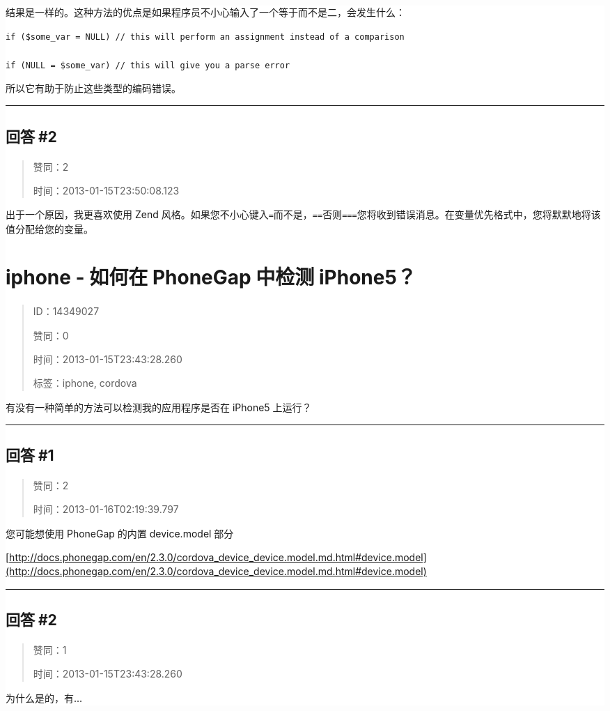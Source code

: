 结果是一样的。这种方法的优点是如果程序员不小心输入了一个等于而不是二，会发生什么：

```
if ($some_var = NULL) // this will perform an assignment instead of a comparison

if (NULL = $some_var) // this will give you a parse error 
```

所以它有助于防止这些类型的编码错误。

* * *

## 回答 #2

> 赞同：2
> 
> 时间：2013-01-15T23:50:08.123

出于一个原因，我更喜欢使用 Zend 风格。如果您不小心键入`=`而不是，`==`否则`===`您将收到错误消息。在变量优先格式中，您将默默地将该值分配给您的变量。

# iphone - 如何在 PhoneGap 中检测 iPhone5？

> ID：14349027
> 
> 赞同：0
> 
> 时间：2013-01-15T23:43:28.260
> 
> 标签：iphone, cordova

有没有一种简单的方法可以检测我的应用程序是否在 iPhone5 上运行？

* * *

## 回答 #1

> 赞同：2
> 
> 时间：2013-01-16T02:19:39.797

您可能想使用 PhoneGap 的内置 device.model 部分

[http://docs.phonegap.com/en/2.3.0/cordova_device_device.model.md.html#device.model](http://docs.phonegap.com/en/2.3.0/cordova_device_device.model.md.html#device.model)

* * *

## 回答 #2

> 赞同：1
> 
> 时间：2013-01-15T23:43:28.260

为什么是的，有...
